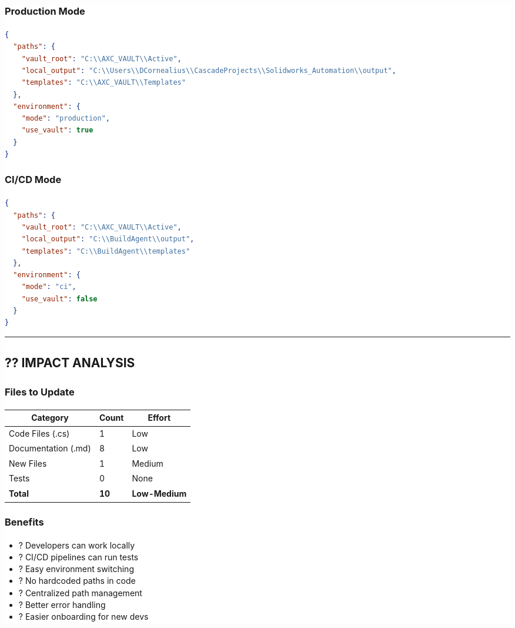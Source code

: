 ### Production Mode
```json
{
  "paths": {
    "vault_root": "C:\\AXC_VAULT\\Active",
    "local_output": "C:\\Users\\DCornealius\\CascadeProjects\\Solidworks_Automation\\output",
    "templates": "C:\\AXC_VAULT\\Templates"
  },
  "environment": {
    "mode": "production",
    "use_vault": true
  }
}
```

### CI/CD Mode
```json
{
  "paths": {
    "vault_root": "C:\\AXC_VAULT\\Active",
    "local_output": "C:\\BuildAgent\\output",
    "templates": "C:\\BuildAgent\\templates"
  },
  "environment": {
    "mode": "ci",
    "use_vault": false
  }
}
```

---

## ?? IMPACT ANALYSIS

### Files to Update
| Category | Count | Effort |
|----------|-------|--------|
| Code Files (.cs) | 1 | Low |
| Documentation (.md) | 8 | Low |
| New Files | 1 | Medium |
| Tests | 0 | None |
| **Total** | **10** | **Low-Medium** |

### Benefits
- ? Developers can work locally
- ? CI/CD pipelines can run tests
- ? Easy environment switching
- ? No hardcoded paths in code
- ? Centralized path management
- ? Better error handling
- ? Easier onboarding for new devs
